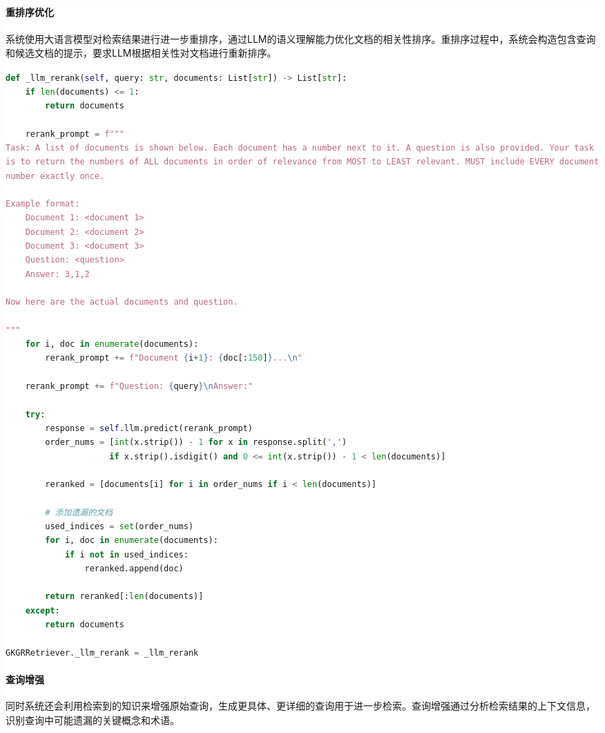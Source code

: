 #### 重排序优化

系统使用大语言模型对检索结果进行进一步重排序，通过LLM的语义理解能力优化文档的相关性排序。重排序过程中，系统会构造包含查询和候选文档的提示，要求LLM根据相关性对文档进行重新排序。

```python
def _llm_rerank(self, query: str, documents: List[str]) -> List[str]:
    if len(documents) <= 1:
        return documents
    
    rerank_prompt = f"""
Task: A list of documents is shown below. Each document has a number next to it. A question is also provided. Your task is to return the numbers of ALL documents in order of relevance from MOST to LEAST relevant. MUST include EVERY document number exactly once.

Example format:
    Document 1: <document 1>
    Document 2: <document 2>
    Document 3: <document 3>
    Question: <question>
    Answer: 3,1,2

Now here are the actual documents and question.

"""
    for i, doc in enumerate(documents):
        rerank_prompt += f"Document {i+1}: {doc[:150]}...\n"
    
    rerank_prompt += f"Question: {query}\nAnswer:"
    
    try:
        response = self.llm.predict(rerank_prompt)
        order_nums = [int(x.strip()) - 1 for x in response.split(',') 
                     if x.strip().isdigit() and 0 <= int(x.strip()) - 1 < len(documents)]
        
        reranked = [documents[i] for i in order_nums if i < len(documents)]
        
        # 添加遗漏的文档
        used_indices = set(order_nums)
        for i, doc in enumerate(documents):
            if i not in used_indices:
                reranked.append(doc)
        
        return reranked[:len(documents)]
    except:
        return documents
    
GKGRRetriever._llm_rerank = _llm_rerank
```

#### 查询增强

同时系统还会利用检索到的知识来增强原始查询，生成更具体、更详细的查询用于进一步检索。查询增强通过分析检索结果的上下文信息，识别查询中可能遗漏的关键概念和术语。
